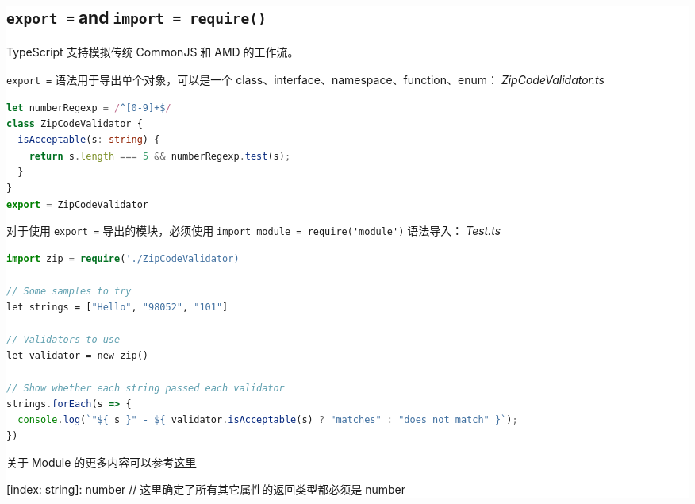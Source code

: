 ## `export =` and `import = require()`
TypeScript 支持模拟传统 CommonJS 和 AMD 的工作流。

`export =` 语法用于导出单个对象，可以是一个 class、interface、namespace、function、enum：
*ZipCodeValidator.ts*
```ts
let numberRegexp = /^[0-9]+$/
class ZipCodeValidator {
  isAcceptable(s: string) {
    return s.length === 5 && numberRegexp.test(s);
  }
}
export = ZipCodeValidator
```
对于使用 `export =` 导出的模块，必须使用 `import module = require('module')` 语法导入：
*Test.ts*
```ts
import zip = require('./ZipCodeValidator)

// Some samples to try
let strings = ["Hello", "98052", "101"]

// Validators to use
let validator = new zip()

// Show whether each string passed each validator
strings.forEach(s => {
  console.log(`"${ s }" - ${ validator.isAcceptable(s) ? "matches" : "does not match" }`);
})
```
关于 Module 的更多内容可以参考[这里](https://basarat.gitbooks.io/typescript/content/docs/project/modules.html)


  [propName: string]: any
  [index: number]: string
  [index: string]: number // 这里确定了所有其它属性的返回类型都必须是 number
